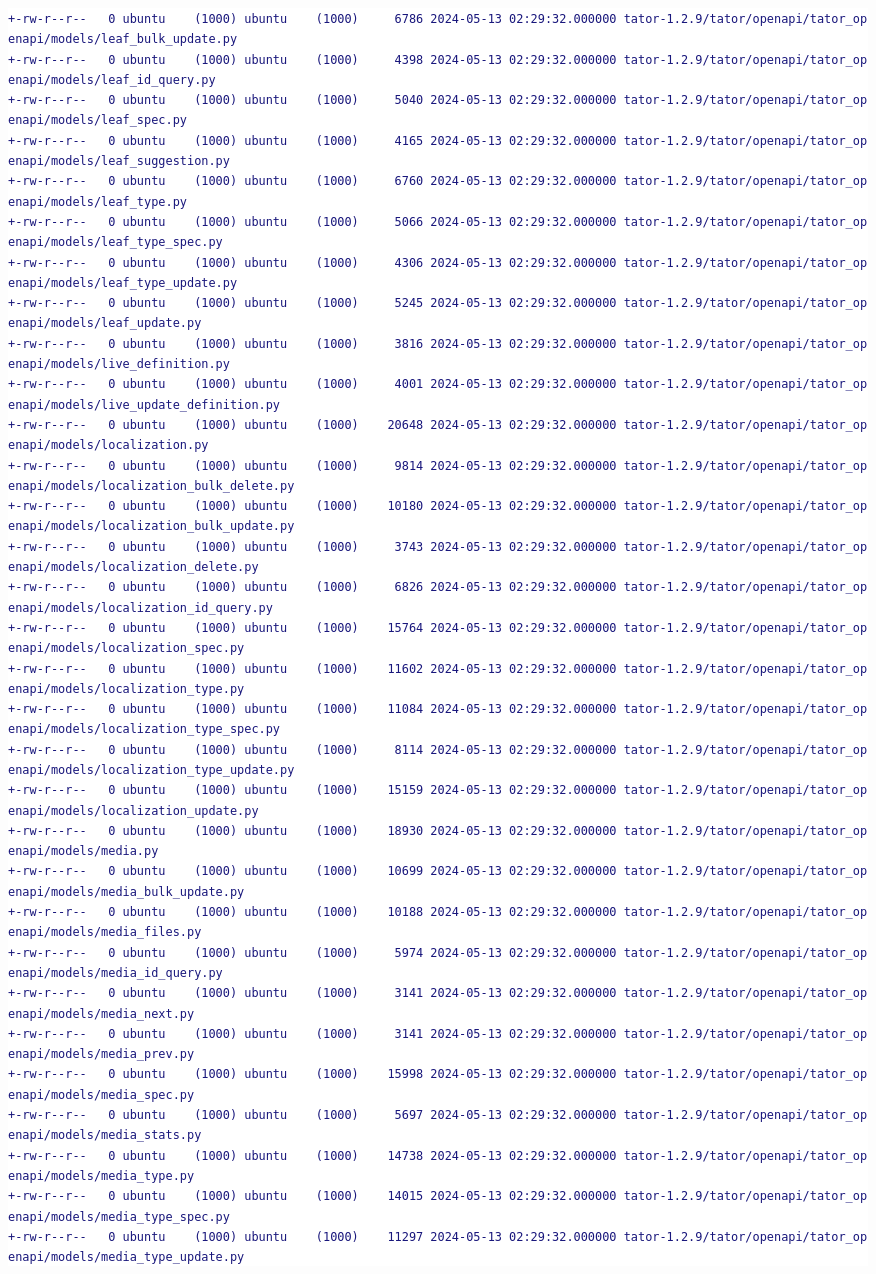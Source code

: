 ```diff
+-rw-r--r--   0 ubuntu    (1000) ubuntu    (1000)     6786 2024-05-13 02:29:32.000000 tator-1.2.9/tator/openapi/tator_openapi/models/leaf_bulk_update.py
+-rw-r--r--   0 ubuntu    (1000) ubuntu    (1000)     4398 2024-05-13 02:29:32.000000 tator-1.2.9/tator/openapi/tator_openapi/models/leaf_id_query.py
+-rw-r--r--   0 ubuntu    (1000) ubuntu    (1000)     5040 2024-05-13 02:29:32.000000 tator-1.2.9/tator/openapi/tator_openapi/models/leaf_spec.py
+-rw-r--r--   0 ubuntu    (1000) ubuntu    (1000)     4165 2024-05-13 02:29:32.000000 tator-1.2.9/tator/openapi/tator_openapi/models/leaf_suggestion.py
+-rw-r--r--   0 ubuntu    (1000) ubuntu    (1000)     6760 2024-05-13 02:29:32.000000 tator-1.2.9/tator/openapi/tator_openapi/models/leaf_type.py
+-rw-r--r--   0 ubuntu    (1000) ubuntu    (1000)     5066 2024-05-13 02:29:32.000000 tator-1.2.9/tator/openapi/tator_openapi/models/leaf_type_spec.py
+-rw-r--r--   0 ubuntu    (1000) ubuntu    (1000)     4306 2024-05-13 02:29:32.000000 tator-1.2.9/tator/openapi/tator_openapi/models/leaf_type_update.py
+-rw-r--r--   0 ubuntu    (1000) ubuntu    (1000)     5245 2024-05-13 02:29:32.000000 tator-1.2.9/tator/openapi/tator_openapi/models/leaf_update.py
+-rw-r--r--   0 ubuntu    (1000) ubuntu    (1000)     3816 2024-05-13 02:29:32.000000 tator-1.2.9/tator/openapi/tator_openapi/models/live_definition.py
+-rw-r--r--   0 ubuntu    (1000) ubuntu    (1000)     4001 2024-05-13 02:29:32.000000 tator-1.2.9/tator/openapi/tator_openapi/models/live_update_definition.py
+-rw-r--r--   0 ubuntu    (1000) ubuntu    (1000)    20648 2024-05-13 02:29:32.000000 tator-1.2.9/tator/openapi/tator_openapi/models/localization.py
+-rw-r--r--   0 ubuntu    (1000) ubuntu    (1000)     9814 2024-05-13 02:29:32.000000 tator-1.2.9/tator/openapi/tator_openapi/models/localization_bulk_delete.py
+-rw-r--r--   0 ubuntu    (1000) ubuntu    (1000)    10180 2024-05-13 02:29:32.000000 tator-1.2.9/tator/openapi/tator_openapi/models/localization_bulk_update.py
+-rw-r--r--   0 ubuntu    (1000) ubuntu    (1000)     3743 2024-05-13 02:29:32.000000 tator-1.2.9/tator/openapi/tator_openapi/models/localization_delete.py
+-rw-r--r--   0 ubuntu    (1000) ubuntu    (1000)     6826 2024-05-13 02:29:32.000000 tator-1.2.9/tator/openapi/tator_openapi/models/localization_id_query.py
+-rw-r--r--   0 ubuntu    (1000) ubuntu    (1000)    15764 2024-05-13 02:29:32.000000 tator-1.2.9/tator/openapi/tator_openapi/models/localization_spec.py
+-rw-r--r--   0 ubuntu    (1000) ubuntu    (1000)    11602 2024-05-13 02:29:32.000000 tator-1.2.9/tator/openapi/tator_openapi/models/localization_type.py
+-rw-r--r--   0 ubuntu    (1000) ubuntu    (1000)    11084 2024-05-13 02:29:32.000000 tator-1.2.9/tator/openapi/tator_openapi/models/localization_type_spec.py
+-rw-r--r--   0 ubuntu    (1000) ubuntu    (1000)     8114 2024-05-13 02:29:32.000000 tator-1.2.9/tator/openapi/tator_openapi/models/localization_type_update.py
+-rw-r--r--   0 ubuntu    (1000) ubuntu    (1000)    15159 2024-05-13 02:29:32.000000 tator-1.2.9/tator/openapi/tator_openapi/models/localization_update.py
+-rw-r--r--   0 ubuntu    (1000) ubuntu    (1000)    18930 2024-05-13 02:29:32.000000 tator-1.2.9/tator/openapi/tator_openapi/models/media.py
+-rw-r--r--   0 ubuntu    (1000) ubuntu    (1000)    10699 2024-05-13 02:29:32.000000 tator-1.2.9/tator/openapi/tator_openapi/models/media_bulk_update.py
+-rw-r--r--   0 ubuntu    (1000) ubuntu    (1000)    10188 2024-05-13 02:29:32.000000 tator-1.2.9/tator/openapi/tator_openapi/models/media_files.py
+-rw-r--r--   0 ubuntu    (1000) ubuntu    (1000)     5974 2024-05-13 02:29:32.000000 tator-1.2.9/tator/openapi/tator_openapi/models/media_id_query.py
+-rw-r--r--   0 ubuntu    (1000) ubuntu    (1000)     3141 2024-05-13 02:29:32.000000 tator-1.2.9/tator/openapi/tator_openapi/models/media_next.py
+-rw-r--r--   0 ubuntu    (1000) ubuntu    (1000)     3141 2024-05-13 02:29:32.000000 tator-1.2.9/tator/openapi/tator_openapi/models/media_prev.py
+-rw-r--r--   0 ubuntu    (1000) ubuntu    (1000)    15998 2024-05-13 02:29:32.000000 tator-1.2.9/tator/openapi/tator_openapi/models/media_spec.py
+-rw-r--r--   0 ubuntu    (1000) ubuntu    (1000)     5697 2024-05-13 02:29:32.000000 tator-1.2.9/tator/openapi/tator_openapi/models/media_stats.py
+-rw-r--r--   0 ubuntu    (1000) ubuntu    (1000)    14738 2024-05-13 02:29:32.000000 tator-1.2.9/tator/openapi/tator_openapi/models/media_type.py
+-rw-r--r--   0 ubuntu    (1000) ubuntu    (1000)    14015 2024-05-13 02:29:32.000000 tator-1.2.9/tator/openapi/tator_openapi/models/media_type_spec.py
+-rw-r--r--   0 ubuntu    (1000) ubuntu    (1000)    11297 2024-05-13 02:29:32.000000 tator-1.2.9/tator/openapi/tator_openapi/models/media_type_update.py
```